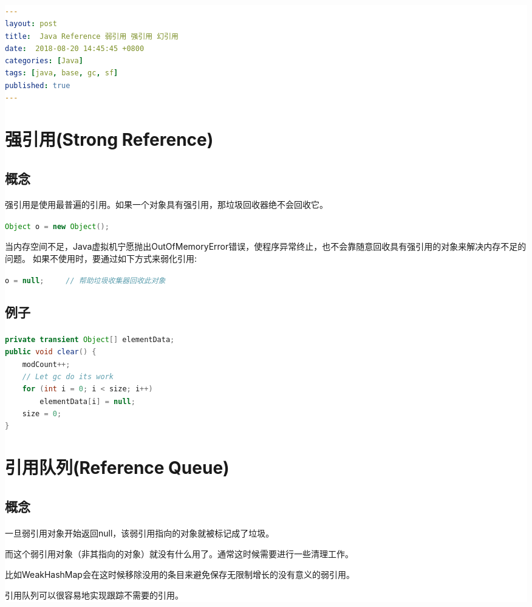 ```yaml
---
layout: post
title:  Java Reference 弱引用 强引用 幻引用 
date:  2018-08-20 14:45:45 +0800
categories: [Java]
tags: [java, base, gc, sf]
published: true
---
```


# 强引用(Strong Reference)

## 概念

强引用是使用最普遍的引用。如果一个对象具有强引用，那垃圾回收器绝不会回收它。

```java
Object o = new Object(); 
```

当内存空间不足，Java虚拟机宁愿抛出OutOfMemoryError错误，使程序异常终止，也不会靠随意回收具有强引用的对象来解决内存不足的问题。
如果不使用时，要通过如下方式来弱化引用:

```java
o = null;     // 帮助垃圾收集器回收此对象
```

## 例子

```java
private transient Object[] elementData;
public void clear() {
    modCount++;
    // Let gc do its work
    for (int i = 0; i < size; i++)
        elementData[i] = null;
    size = 0;
}
```

# 引用队列(Reference Queue)

## 概念

一旦弱引用对象开始返回null，该弱引用指向的对象就被标记成了垃圾。

而这个弱引用对象（非其指向的对象）就没有什么用了。通常这时候需要进行一些清理工作。

比如WeakHashMap会在这时候移除没用的条目来避免保存无限制增长的没有意义的弱引用。

引用队列可以很容易地实现跟踪不需要的引用。
